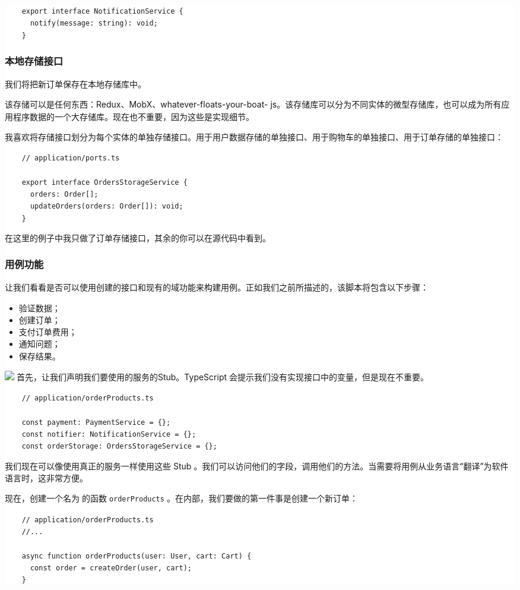         export interface NotificationService {  
          notify(message: string): void;  
        }  
    

###  本地存储接口

我们将把新订单保存在本地存储库中。

该存储可以是任何东西：Redux、MobX、whatever-floats-your-boat-
js。该存储库可以分为不同实体的微型存储库，也可以成为所有应用程序数据的一个大存储库。现在也不重要，因为这些是实现细节。

我喜欢将存储接口划分为每个实体的单独存储接口。用于用户数据存储的单独接口、用于购物车的单独接口、用于订单存储的单独接口：

    
    
        // application/ports.ts  
      
        export interface OrdersStorageService {  
          orders: Order[];  
          updateOrders(orders: Order[]): void;  
        }  
    

在这里的例子中我只做了订单存储接口，其余的你可以在源代码中看到。

###  用例功能

让我们看看是否可以使用创建的接口和现有的域功能来构建用例。正如我们之前所描述的，该脚本将包含以下步骤：

  * 验证数据； 
  * 创建订单； 
  * 支付订单费用； 
  * 通知问题； 
  * 保存结果。 

![](https://mmbiz.qpic.cn/sz_mmbiz_png/TpB2QHJbiaicHztFibKGAjUoGVSDhhlwgWibr4qAzB9Q09SSEqmPXerc6a2I7MsYPgwz7S8VVoTfhhhKhcQ8sFHUlw/640?wx_fmt=png)
首先，让我们声明我们要使用的服务的Stub。TypeScript 会提示我们没有实现接口中的变量，但是现在不重要。

    
    
        // application/orderProducts.ts  
      
        const payment: PaymentService = {};  
        const notifier: NotificationService = {};  
        const orderStorage: OrdersStorageService = {};  
    

我们现在可以像使用真正的服务一样使用这些 Stub 。我们可以访问他们的字段，调用他们的方法。当需要将用例从业务语言“翻译”为软件语言时，这非常方便。

现在，创建一个名为 的函数 ` orderProducts ` 。在内部，我们要做的第一件事是创建一个新订单：

    
    
        // application/orderProducts.ts  
        //...  
      
        async function orderProducts(user: User, cart: Cart) {  
          const order = createOrder(user, cart);  
        }  
    